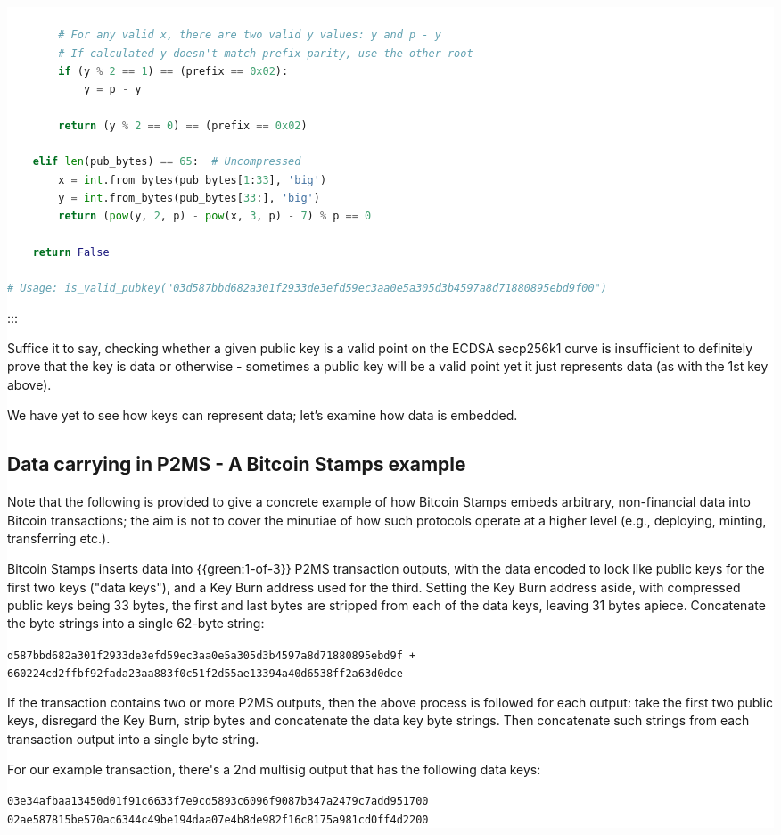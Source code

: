 ```python

        # For any valid x, there are two valid y values: y and p - y
        # If calculated y doesn't match prefix parity, use the other root
        if (y % 2 == 1) == (prefix == 0x02):
            y = p - y

        return (y % 2 == 0) == (prefix == 0x02)

    elif len(pub_bytes) == 65:  # Uncompressed
        x = int.from_bytes(pub_bytes[1:33], 'big')
        y = int.from_bytes(pub_bytes[33:], 'big')
        return (pow(y, 2, p) - pow(x, 3, p) - 7) % p == 0

    return False

# Usage: is_valid_pubkey("03d587bbd682a301f2933de3efd59ec3aa0e5a305d3b4597a8d71880895ebd9f00")
```
:::

Suffice it to say, checking whether a given public key is a valid point on the ECDSA secp256k1 curve is insufficient to definitely prove that the key is data or otherwise - sometimes a public key will be a valid point yet it just represents data (as with the 1st key above).

We have yet to see how keys can represent data; let’s examine how data is embedded.

## Data carrying in P2MS - A Bitcoin Stamps example

Note that the following is provided to give a concrete example of how Bitcoin Stamps embeds arbitrary, non-financial data into Bitcoin transactions; the aim is not to cover the minutiae of how such protocols operate at a higher level (e.g., deploying, minting, transferring etc.).

Bitcoin Stamps inserts data into {{green:1-of-3}} P2MS transaction outputs, with the data encoded to look like public keys for the first two keys ("data keys"), and a Key Burn address used for the third.
Setting the Key Burn address aside, with compressed public keys being 33 bytes, the first and last bytes are stripped from each of the data keys, leaving 31 bytes apiece.
Concatenate the byte strings into a single 62-byte string:

```
d587bbd682a301f2933de3efd59ec3aa0e5a305d3b4597a8d71880895ebd9f + 
660224cd2ffbf92fada23aa883f0c51f2d55ae13394a40d6538ff2a63d0dce
```

If the transaction contains two or more P2MS outputs, then the above process is followed for each output: take the first two public keys, disregard the Key Burn, strip bytes and concatenate the data key byte strings.
Then concatenate such strings from each transaction output into a single byte string.

For our example transaction, there's a 2nd multisig output that has the following data keys:

```
03e34afbaa13450d01f91c6633f7e9cd5893c6096f9087b347a2479c7add951700
02ae587815be570ac6344c49be194daa07e4b8de982f16c8175a981cd0ff4d2200
```
